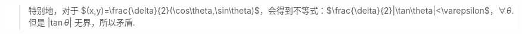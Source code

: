 > 特别地，对于 $(x,y)=\frac{\delta}{2}(\cos\theta,\sin\theta)$，会得到不等式：$\frac{\delta}{2}|\tan\theta|<\varepsilon$，$\forall\theta$. 但是 $|\tan\theta|$ 无界，所以矛盾.
